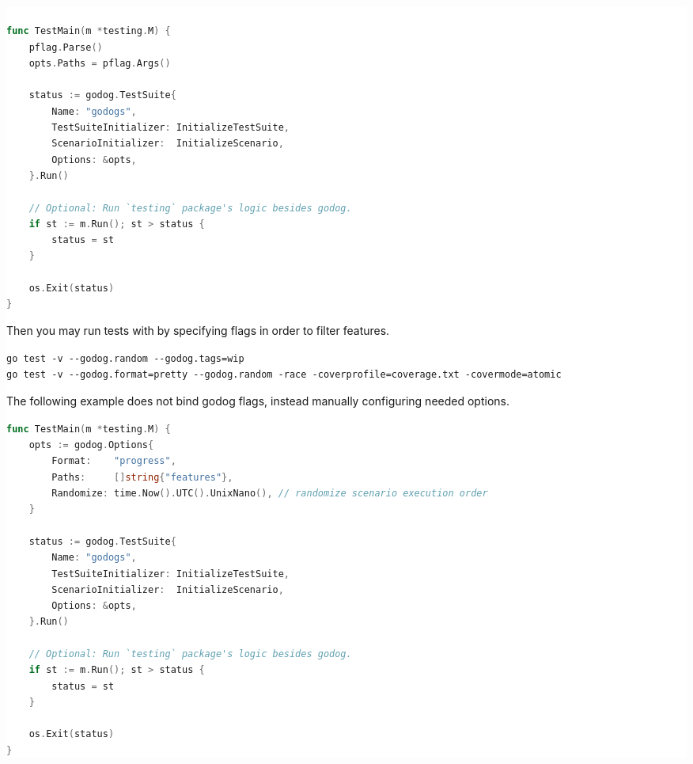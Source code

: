 ```go

func TestMain(m *testing.M) {
	pflag.Parse()
	opts.Paths = pflag.Args()

	status := godog.TestSuite{
		Name: "godogs",
		TestSuiteInitializer: InitializeTestSuite,
		ScenarioInitializer:  InitializeScenario,
		Options: &opts,
	}.Run()

	// Optional: Run `testing` package's logic besides godog.
	if st := m.Run(); st > status {
		status = st
	}

	os.Exit(status)
}
```

Then you may run tests with by specifying flags in order to filter features.

```
go test -v --godog.random --godog.tags=wip
go test -v --godog.format=pretty --godog.random -race -coverprofile=coverage.txt -covermode=atomic
```

The following example does not bind godog flags, instead manually configuring needed options.

```go
func TestMain(m *testing.M) {
	opts := godog.Options{
		Format:    "progress",
		Paths:     []string{"features"},
		Randomize: time.Now().UTC().UnixNano(), // randomize scenario execution order
	}

	status := godog.TestSuite{
		Name: "godogs",
		TestSuiteInitializer: InitializeTestSuite,
		ScenarioInitializer:  InitializeScenario,
		Options: &opts,
	}.Run()

	// Optional: Run `testing` package's logic besides godog.
	if st := m.Run(); st > status {
		status = st
	}

	os.Exit(status)
}
```
